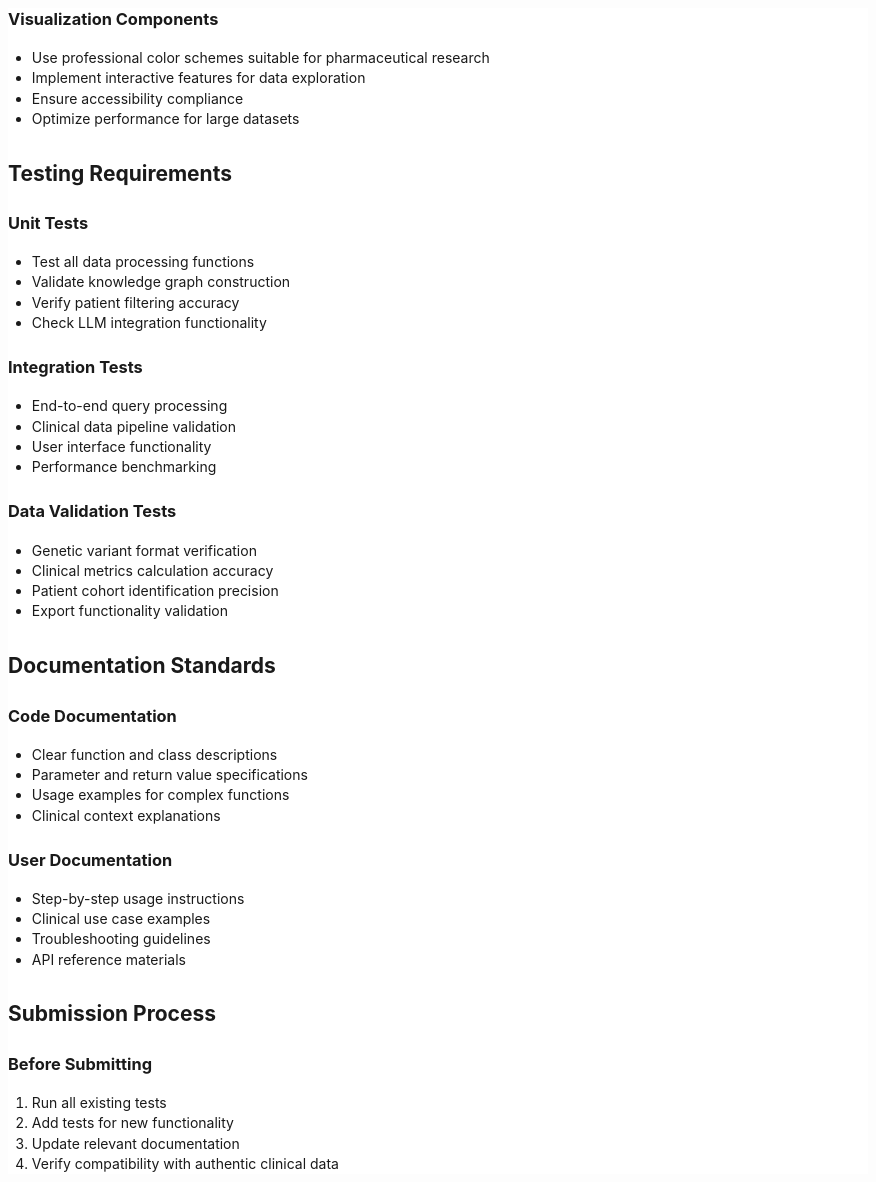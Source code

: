 ### Visualization Components
- Use professional color schemes suitable for pharmaceutical research
- Implement interactive features for data exploration
- Ensure accessibility compliance
- Optimize performance for large datasets

## Testing Requirements

### Unit Tests
- Test all data processing functions
- Validate knowledge graph construction
- Verify patient filtering accuracy
- Check LLM integration functionality

### Integration Tests
- End-to-end query processing
- Clinical data pipeline validation
- User interface functionality
- Performance benchmarking

### Data Validation Tests
- Genetic variant format verification
- Clinical metrics calculation accuracy
- Patient cohort identification precision
- Export functionality validation

## Documentation Standards

### Code Documentation
- Clear function and class descriptions
- Parameter and return value specifications
- Usage examples for complex functions
- Clinical context explanations

### User Documentation
- Step-by-step usage instructions
- Clinical use case examples
- Troubleshooting guidelines
- API reference materials

## Submission Process

### Before Submitting
1. Run all existing tests
2. Add tests for new functionality
3. Update relevant documentation
4. Verify compatibility with authentic clinical data
